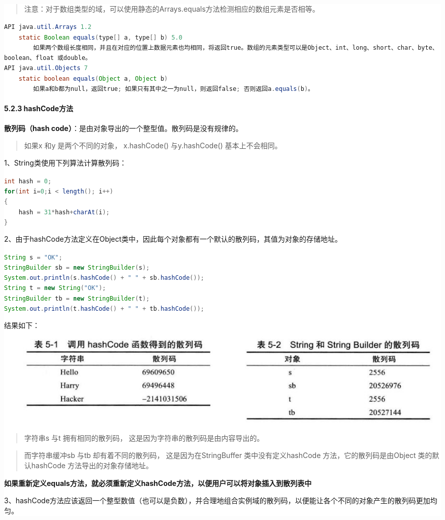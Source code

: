 >注意：对于数组类型的域，可以使用静态的Arrays.equals方法检测相应的数组元素是否相等。
```java
API java.util.Arrays 1.2
    static Boolean equals(type[] a, type[] b) 5.0
	    如果两个数组长度相同，并且在对应的位置上数据元素也均相同，将返回true。数组的元素类型可以是Object、int、long、short、char、byte、boolean、float 或double。
API java.util.Objects 7
    static boolean equals(Object a, Object b)
	    如果a和b都为null，返回true; 如果只有其中之一为null，则返回false; 否则返回a.equals(b)。
```

#### 5.2.3 hashCode方法
**散列码（hash code）**：是由对象导出的一个整型值。散列码是没有规律的。

>如果x 和y 是两个不同的对象， x.hashCode() 与y.hashCode() 基本上不会相同。

1、String类使用下列算法计算散列码：
```java
int hash = 0;
for(int i=0;i < length(); i++)
{
    hash = 31*hash+charAt(i);
}
```
2、由于hashCode方法定义在Object类中，因此每个对象都有一个默认的散列码，其值为对象的存储地址。
```java
String s = "OK";
StringBuilder sb = new StringBuilder(s);
System.out.println(s.hashCode() + " " + sb.hashCode());
String t = new String("OK");
StringBuilder tb = new StringBuilder(t);
System.out.println(t.hashCode() + " " + tb.hashCode());
```

结果如下：
![](/001-Java核心技术_卷一/Pictures/5001.jpeg)

>字符串s 与t 拥有相同的散列码， 这是因为字符串的散列码是由内容导出的。

>而字符串缓冲sb 与tb 却有着不同的散列码， 这是因为在StringBuffer 类中没有定义hashCode 方法，它的散列码是由Object 类的默认hashCode 方法导出的对象存储地址。

**如果重新定义equals方法，就必须重新定义hashCode方法，以便用户可以将对象插入到散列表中**

3、hashCode方法应该返回一个整型数值（也可以是负数），并合理地组合实例域的散列码，以便能让各个不同的对象产生的散列码更加均匀。
